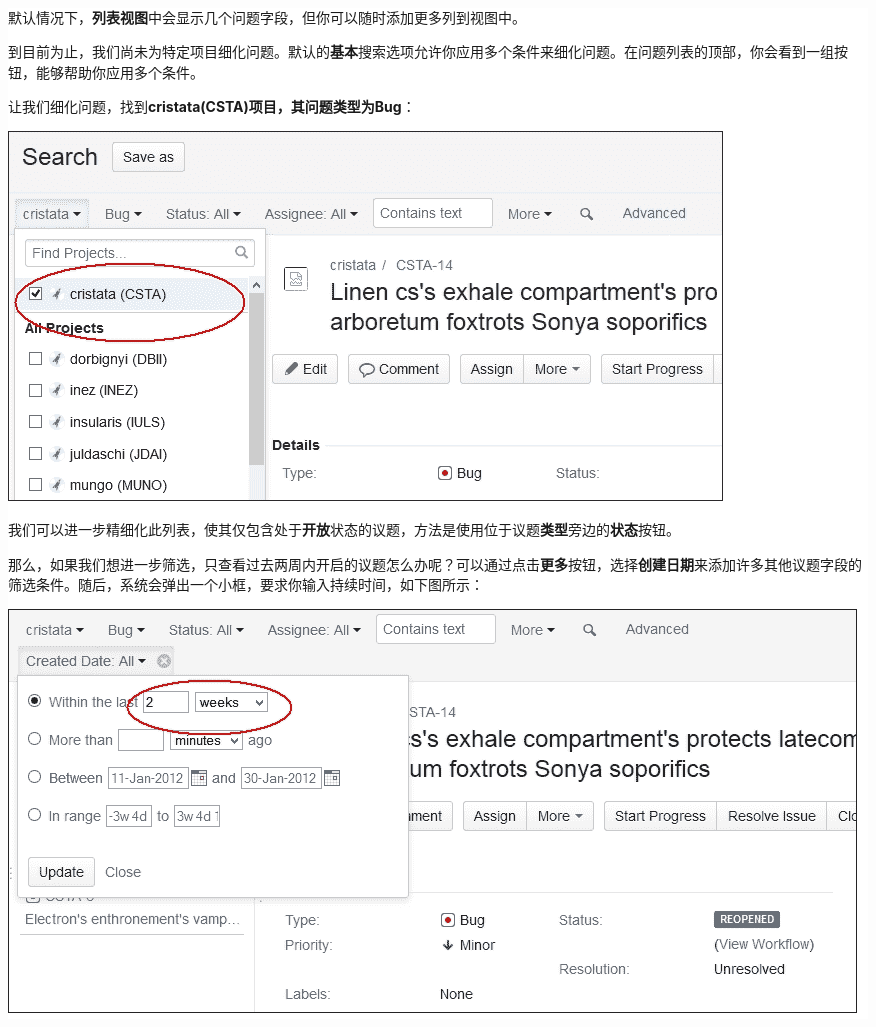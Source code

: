 默认情况下，**列表视图**中会显示几个问题字段，但你可以随时添加更多列到视图中。

到目前为止，我们尚未为特定项目细化问题。默认的**基本**搜索选项允许你应用多个条件来细化问题。在问题列表的顶部，你会看到一组按钮，能够帮助你应用多个条件。

让我们细化问题，找到**cristata(CSTA)**项目，其问题类型为**Bug**：

![搜索问题](img/image_02_004.jpg)

我们可以进一步精细化此列表，使其仅包含处于**开放**状态的议题，方法是使用位于议题**类型**旁边的**状态**按钮。

那么，如果我们想进一步筛选，只查看过去两周内开启的议题怎么办呢？可以通过点击**更多**按钮，选择**创建日期**来添加许多其他议题字段的筛选条件。随后，系统会弹出一个小框，要求你输入持续时间，如下图所示：

![搜索议题](img/image_02_005.jpg)
